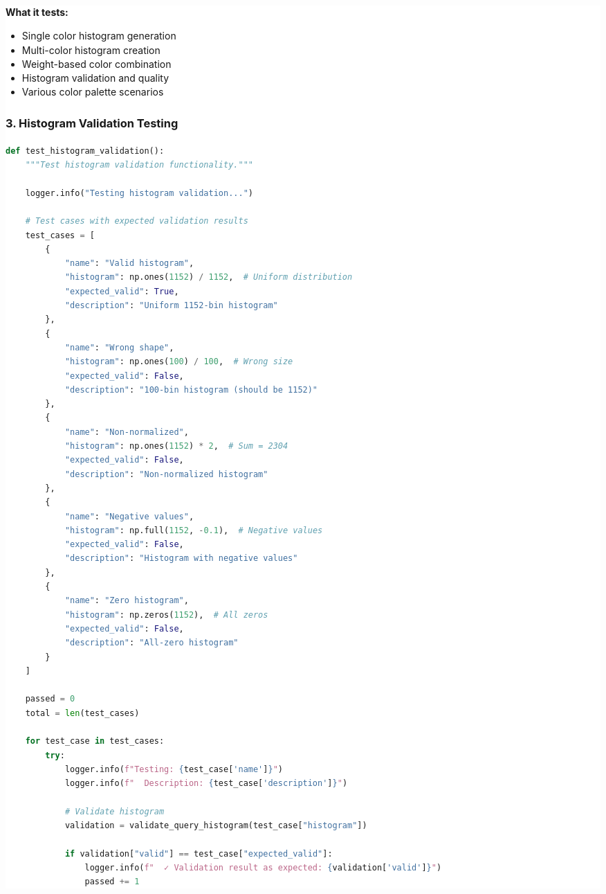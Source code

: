 **What it tests:**

- Single color histogram generation
- Multi-color histogram creation
- Weight-based color combination
- Histogram validation and quality
- Various color palette scenarios

### 3. Histogram Validation Testing

```python
def test_histogram_validation():
    """Test histogram validation functionality."""

    logger.info("Testing histogram validation...")

    # Test cases with expected validation results
    test_cases = [
        {
            "name": "Valid histogram",
            "histogram": np.ones(1152) / 1152,  # Uniform distribution
            "expected_valid": True,
            "description": "Uniform 1152-bin histogram"
        },
        {
            "name": "Wrong shape",
            "histogram": np.ones(100) / 100,  # Wrong size
            "expected_valid": False,
            "description": "100-bin histogram (should be 1152)"
        },
        {
            "name": "Non-normalized",
            "histogram": np.ones(1152) * 2,  # Sum = 2304
            "expected_valid": False,
            "description": "Non-normalized histogram"
        },
        {
            "name": "Negative values",
            "histogram": np.full(1152, -0.1),  # Negative values
            "expected_valid": False,
            "description": "Histogram with negative values"
        },
        {
            "name": "Zero histogram",
            "histogram": np.zeros(1152),  # All zeros
            "expected_valid": False,
            "description": "All-zero histogram"
        }
    ]

    passed = 0
    total = len(test_cases)

    for test_case in test_cases:
        try:
            logger.info(f"Testing: {test_case['name']}")
            logger.info(f"  Description: {test_case['description']}")

            # Validate histogram
            validation = validate_query_histogram(test_case["histogram"])

            if validation["valid"] == test_case["expected_valid"]:
                logger.info(f"  ✓ Validation result as expected: {validation['valid']}")
                passed += 1
```